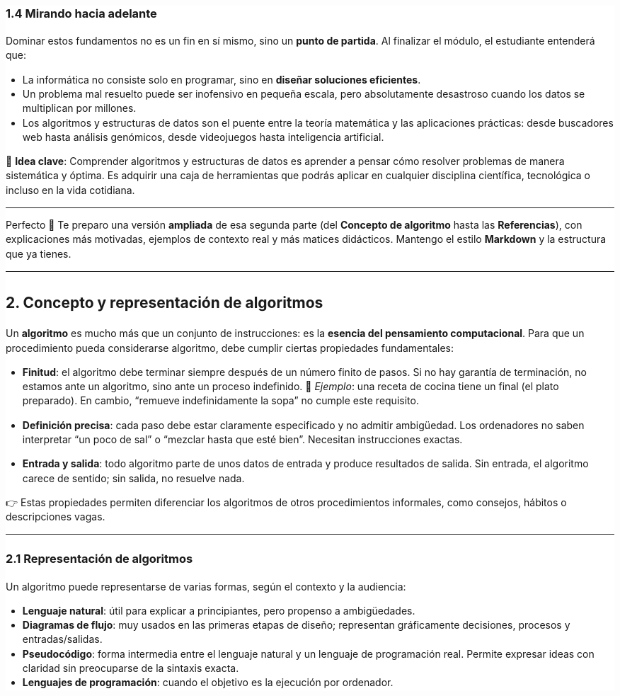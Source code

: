 
### 1.4 Mirando hacia adelante

Dominar estos fundamentos no es un fin en sí mismo, sino un **punto de partida**. Al finalizar el módulo, el estudiante entenderá que:

* La informática no consiste solo en programar, sino en **diseñar soluciones eficientes**.
* Un problema mal resuelto puede ser inofensivo en pequeña escala, pero absolutamente desastroso cuando los datos se multiplican por millones.
* Los algoritmos y estructuras de datos son el puente entre la teoría matemática y las aplicaciones prácticas: desde buscadores web hasta análisis genómicos, desde videojuegos hasta inteligencia artificial.

📌 **Idea clave**: Comprender algoritmos y estructuras de datos es aprender a pensar cómo resolver problemas de manera sistemática y óptima. Es adquirir una caja de herramientas que podrás aplicar en cualquier disciplina científica, tecnológica o incluso en la vida cotidiana.

---
Perfecto 🙌 Te preparo una versión **ampliada** de esa segunda parte (del **Concepto de algoritmo** hasta las **Referencias**), con explicaciones más motivadas, ejemplos de contexto real y más matices didácticos. Mantengo el estilo **Markdown** y la estructura que ya tienes.

---

## 2. Concepto y representación de algoritmos

Un **algoritmo** es mucho más que un conjunto de instrucciones: es la **esencia del pensamiento computacional**. Para que un procedimiento pueda considerarse algoritmo, debe cumplir ciertas propiedades fundamentales:

* **Finitud**: el algoritmo debe terminar siempre después de un número finito de pasos. Si no hay garantía de terminación, no estamos ante un algoritmo, sino ante un proceso indefinido.
  📌 *Ejemplo*: una receta de cocina tiene un final (el plato preparado). En cambio, “remueve indefinidamente la sopa” no cumple este requisito.

* **Definición precisa**: cada paso debe estar claramente especificado y no admitir ambigüedad. Los ordenadores no saben interpretar “un poco de sal” o “mezclar hasta que esté bien”. Necesitan instrucciones exactas.

* **Entrada y salida**: todo algoritmo parte de unos datos de entrada y produce resultados de salida. Sin entrada, el algoritmo carece de sentido; sin salida, no resuelve nada.

👉 Estas propiedades permiten diferenciar los algoritmos de otros procedimientos informales, como consejos, hábitos o descripciones vagas.

---

### 2.1 Representación de algoritmos

Un algoritmo puede representarse de varias formas, según el contexto y la audiencia:

* **Lenguaje natural**: útil para explicar a principiantes, pero propenso a ambigüedades.
* **Diagramas de flujo**: muy usados en las primeras etapas de diseño; representan gráficamente decisiones, procesos y entradas/salidas.
* **Pseudocódigo**: forma intermedia entre el lenguaje natural y un lenguaje de programación real. Permite expresar ideas con claridad sin preocuparse de la sintaxis exacta.
* **Lenguajes de programación**: cuando el objetivo es la ejecución por ordenador.
